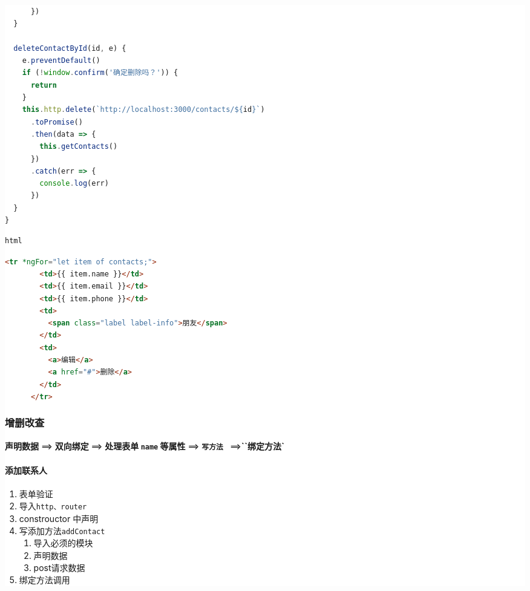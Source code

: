 ```typescript
      })
  }

  deleteContactById(id, e) {
    e.preventDefault()
    if (!window.confirm('确定删除吗？')) {
      return
    }
    this.http.delete(`http://localhost:3000/contacts/${id}`)
      .toPromise()
      .then(data => {
        this.getContacts()
      })
      .catch(err => {
        console.log(err)
      })
  }
}

```

`html`

```html
<tr *ngFor="let item of contacts;">
        <td>{{ item.name }}</td>
        <td>{{ item.email }}</td>
        <td>{{ item.phone }}</td>
        <td>
          <span class="label label-info">朋友</span>
        </td>
        <td>
          <a>编辑</a>
          <a href="#">删除</a>
        </td>
      </tr>
```

### 增删改查

**声明数据** ==> **双向绑定** ==> **处理表单 `name` 等属性** ==> **`写方法 `**  ==>**``绑定方法`**

#### 添加联系人

1. 表单验证
2. 导入`http、router` 
3. constrouctor 中声明
4. 写添加方法`addContact`
   1. 导入必须的模块
   2. 声明数据
   3. post请求数据
5. 绑定方法调用
